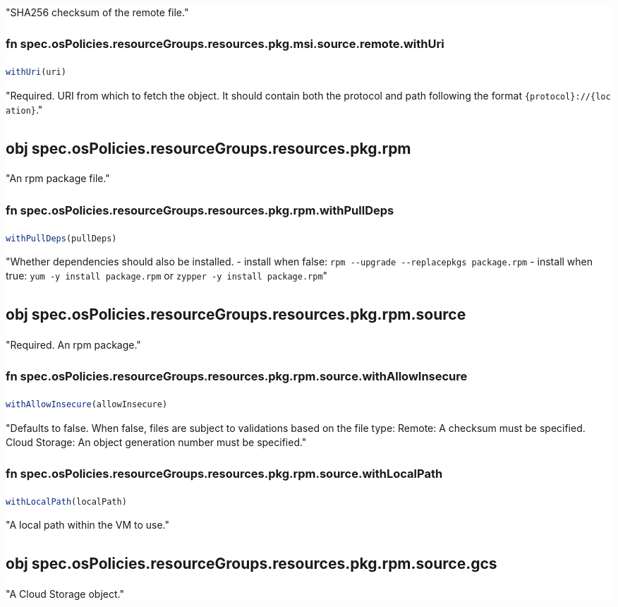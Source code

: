 "SHA256 checksum of the remote file."

### fn spec.osPolicies.resourceGroups.resources.pkg.msi.source.remote.withUri

```ts
withUri(uri)
```

"Required. URI from which to fetch the object. It should contain both the protocol and path following the format `{protocol}://{location}`."

## obj spec.osPolicies.resourceGroups.resources.pkg.rpm

"An rpm package file."

### fn spec.osPolicies.resourceGroups.resources.pkg.rpm.withPullDeps

```ts
withPullDeps(pullDeps)
```

"Whether dependencies should also be installed. - install when false: `rpm --upgrade --replacepkgs package.rpm` - install when true: `yum -y install package.rpm` or `zypper -y install package.rpm`"

## obj spec.osPolicies.resourceGroups.resources.pkg.rpm.source

"Required. An rpm package."

### fn spec.osPolicies.resourceGroups.resources.pkg.rpm.source.withAllowInsecure

```ts
withAllowInsecure(allowInsecure)
```

"Defaults to false. When false, files are subject to validations based on the file type: Remote: A checksum must be specified. Cloud Storage: An object generation number must be specified."

### fn spec.osPolicies.resourceGroups.resources.pkg.rpm.source.withLocalPath

```ts
withLocalPath(localPath)
```

"A local path within the VM to use."

## obj spec.osPolicies.resourceGroups.resources.pkg.rpm.source.gcs

"A Cloud Storage object."
